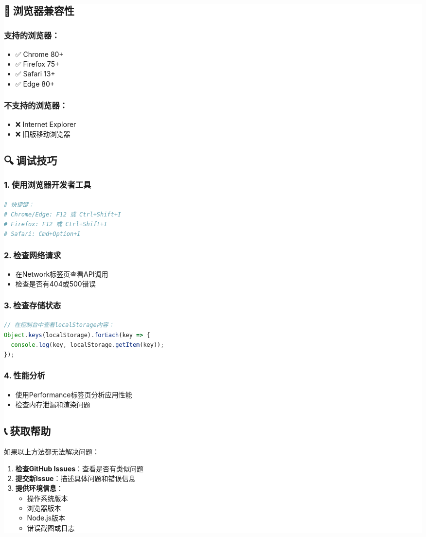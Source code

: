 ## 📱 浏览器兼容性

### 支持的浏览器：
- ✅ Chrome 80+
- ✅ Firefox 75+
- ✅ Safari 13+
- ✅ Edge 80+

### 不支持的浏览器：
- ❌ Internet Explorer
- ❌ 旧版移动浏览器

## 🔍 调试技巧

### 1. **使用浏览器开发者工具**
```bash
# 快捷键：
# Chrome/Edge: F12 或 Ctrl+Shift+I
# Firefox: F12 或 Ctrl+Shift+I
# Safari: Cmd+Option+I
```

### 2. **检查网络请求**
- 在Network标签页查看API调用
- 检查是否有404或500错误

### 3. **检查存储状态**
```javascript
// 在控制台中查看localStorage内容：
Object.keys(localStorage).forEach(key => {
  console.log(key, localStorage.getItem(key));
});
```

### 4. **性能分析**
- 使用Performance标签页分析应用性能
- 检查内存泄漏和渲染问题

## 📞 获取帮助

如果以上方法都无法解决问题：

1. **检查GitHub Issues**：查看是否有类似问题
2. **提交新Issue**：描述具体问题和错误信息
3. **提供环境信息**：
   - 操作系统版本
   - 浏览器版本
   - Node.js版本
   - 错误截图或日志
